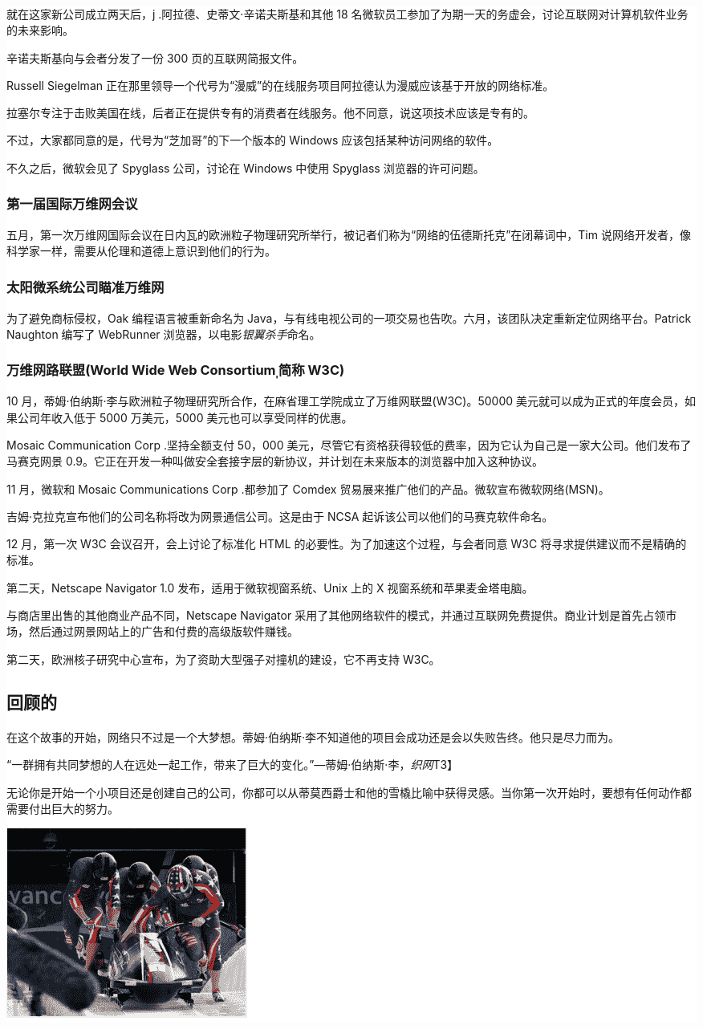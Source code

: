 就在这家新公司成立两天后，j .阿拉德、史蒂文·辛诺夫斯基和其他 18 名微软员工参加了为期一天的务虚会，讨论互联网对计算机软件业务的未来影响。

辛诺夫斯基向与会者分发了一份 300 页的互联网简报文件。

Russell Siegelman 正在那里领导一个代号为“漫威”的在线服务项目阿拉德认为漫威应该基于开放的网络标准。

拉塞尔专注于击败美国在线，后者正在提供专有的消费者在线服务。他不同意，说这项技术应该是专有的。

不过，大家都同意的是，代号为“芝加哥”的下一个版本的 Windows 应该包括某种访问网络的软件。

不久之后，微软会见了 Spyglass 公司，讨论在 Windows 中使用 Spyglass 浏览器的许可问题。

### 第一届国际万维网会议

五月，第一次万维网国际会议在日内瓦的欧洲粒子物理研究所举行，被记者们称为“网络的伍德斯托克”在闭幕词中，Tim 说网络开发者，像科学家一样，需要从伦理和道德上意识到他们的行为。

### 太阳微系统公司瞄准万维网

为了避免商标侵权，Oak 编程语言被重新命名为 Java，与有线电视公司的一项交易也告吹。六月，该团队决定重新定位网络平台。Patrick Naughton 编写了 WebRunner 浏览器，以电影*银翼杀手*命名。

### 万维网路联盟(World Wide Web Consortiumˌ简称 W3C)

10 月，蒂姆·伯纳斯·李与欧洲粒子物理研究所合作，在麻省理工学院成立了万维网联盟(W3C)。50000 美元就可以成为正式的年度会员，如果公司年收入低于 5000 万美元，5000 美元也可以享受同样的优惠。

Mosaic Communication Corp .坚持全额支付 50，000 美元，尽管它有资格获得较低的费率，因为它认为自己是一家大公司。他们发布了马赛克网景 0.9。它正在开发一种叫做安全套接字层的新协议，并计划在未来版本的浏览器中加入这种协议。

11 月，微软和 Mosaic Communications Corp .都参加了 Comdex 贸易展来推广他们的产品。微软宣布微软网络(MSN)。

吉姆·克拉克宣布他们的公司名称将改为网景通信公司。这是由于 NCSA 起诉该公司以他们的马赛克软件命名。

12 月，第一次 W3C 会议召开，会上讨论了标准化 HTML 的必要性。为了加速这个过程，与会者同意 W3C 将寻求提供建议而不是精确的标准。

第二天，Netscape Navigator 1.0 发布，适用于微软视窗系统、Unix 上的 X 视窗系统和苹果麦金塔电脑。

与商店里出售的其他商业产品不同，Netscape Navigator 采用了其他网络软件的模式，并通过互联网免费提供。商业计划是首先占领市场，然后通过网景网站上的广告和付费的高级版软件赚钱。

第二天，欧洲核子研究中心宣布，为了资助大型强子对撞机的建设，它不再支持 W3C。

## 回顾的

在这个故事的开始，网络只不过是一个大梦想。蒂姆·伯纳斯·李不知道他的项目会成功还是会以失败告终。他只是尽力而为。

“一群拥有共同梦想的人在远处一起工作，带来了巨大的变化。”—蒂姆·伯纳斯·李，*织网*T3】

无论你是开始一个小项目还是创建自己的公司，你都可以从蒂莫西爵士和他的雪橇比喻中获得灵感。当你第一次开始时，要想有任何动作都需要付出巨大的努力。

![history 5](img/56a2247b1c4e69218765864d49a9970d.png)
